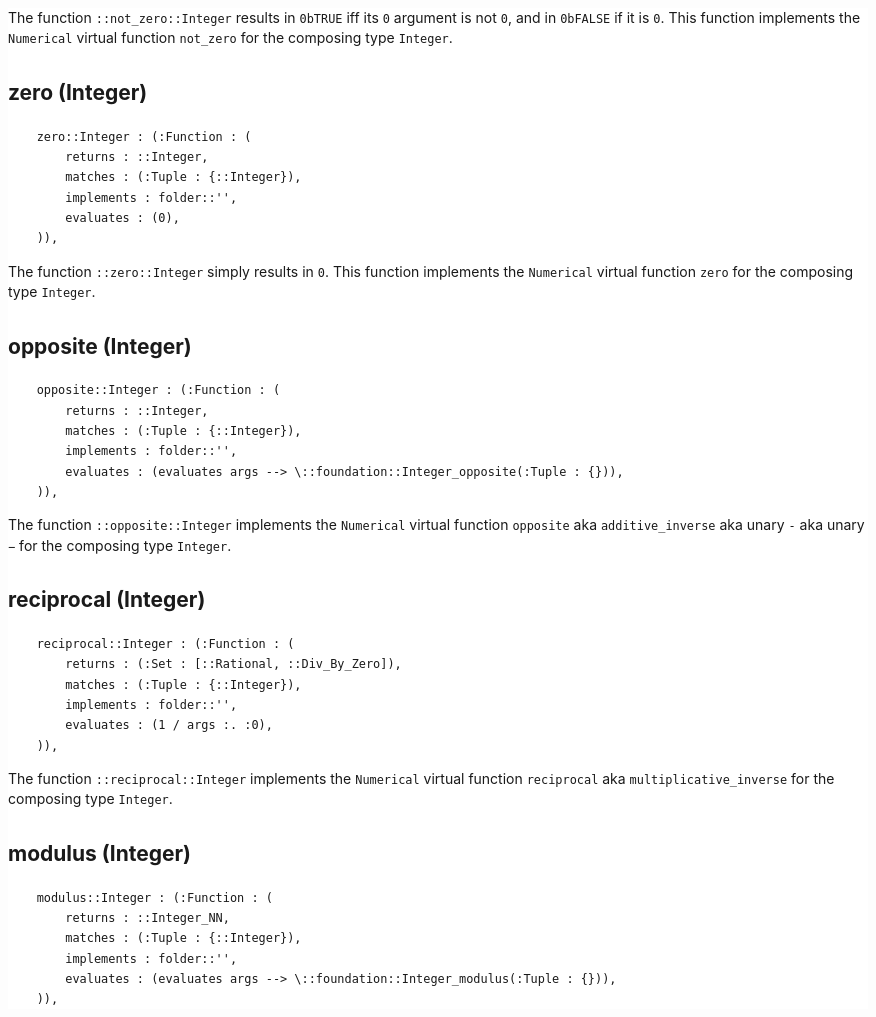 The function `::not_zero::Integer` results in `0bTRUE` iff its `0`
argument is not `0`, and in `0bFALSE` if it is `0`.  This function
implements the `Numerical` virtual function `not_zero`
for the composing type `Integer`.

## zero (Integer)

        zero::Integer : (:Function : (
            returns : ::Integer,
            matches : (:Tuple : {::Integer}),
            implements : folder::'',
            evaluates : (0),
        )),

The function `::zero::Integer` simply results in `0`.  This function
implements the `Numerical` virtual function `zero` for the composing type
`Integer`.

## opposite (Integer)

        opposite::Integer : (:Function : (
            returns : ::Integer,
            matches : (:Tuple : {::Integer}),
            implements : folder::'',
            evaluates : (evaluates args --> \::foundation::Integer_opposite(:Tuple : {})),
        )),

The function `::opposite::Integer` implements the `Numerical` virtual
function `opposite` aka `additive_inverse` aka unary `-` aka unary `−`
for the composing type `Integer`.

## reciprocal (Integer)

        reciprocal::Integer : (:Function : (
            returns : (:Set : [::Rational, ::Div_By_Zero]),
            matches : (:Tuple : {::Integer}),
            implements : folder::'',
            evaluates : (1 / args :. :0),
        )),

The function `::reciprocal::Integer` implements the `Numerical` virtual
function `reciprocal` aka `multiplicative_inverse` for the composing type
`Integer`.

## modulus (Integer)

        modulus::Integer : (:Function : (
            returns : ::Integer_NN,
            matches : (:Tuple : {::Integer}),
            implements : folder::'',
            evaluates : (evaluates args --> \::foundation::Integer_modulus(:Tuple : {})),
        )),

